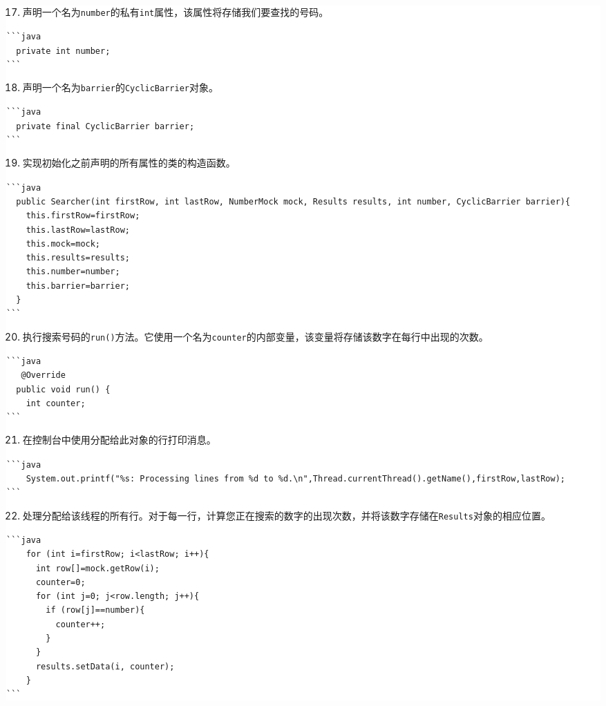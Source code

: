 17.  声明一个名为`number`的私有`int`属性，该属性将存储我们要查找的号码。

    ```java
      private int number;
    ```

18.  声明一个名为`barrier`的`CyclicBarrier`对象。

    ```java
      private final CyclicBarrier barrier;
    ```

19.  实现初始化之前声明的所有属性的类的构造函数。

    ```java
      public Searcher(int firstRow, int lastRow, NumberMock mock, Results results, int number, CyclicBarrier barrier){
        this.firstRow=firstRow;
        this.lastRow=lastRow;
        this.mock=mock;
        this.results=results;
        this.number=number;
        this.barrier=barrier;
      }
    ```

20.  执行搜索号码的`run()`方法。它使用一个名为`counter`的内部变量，该变量将存储该数字在每行中出现的次数。

    ```java
       @Override
      public void run() {
        int counter;
    ```

21.  在控制台中使用分配给此对象的行打印消息。

    ```java
        System.out.printf("%s: Processing lines from %d to %d.\n",Thread.currentThread().getName(),firstRow,lastRow);
    ```

22.  处理分配给该线程的所有行。对于每一行，计算您正在搜索的数字的出现次数，并将该数字存储在`Results`对象的相应位置。

    ```java
        for (int i=firstRow; i<lastRow; i++){
          int row[]=mock.getRow(i);
          counter=0;
          for (int j=0; j<row.length; j++){
            if (row[j]==number){
              counter++;
            }
          }
          results.setData(i, counter);
        }
    ```
